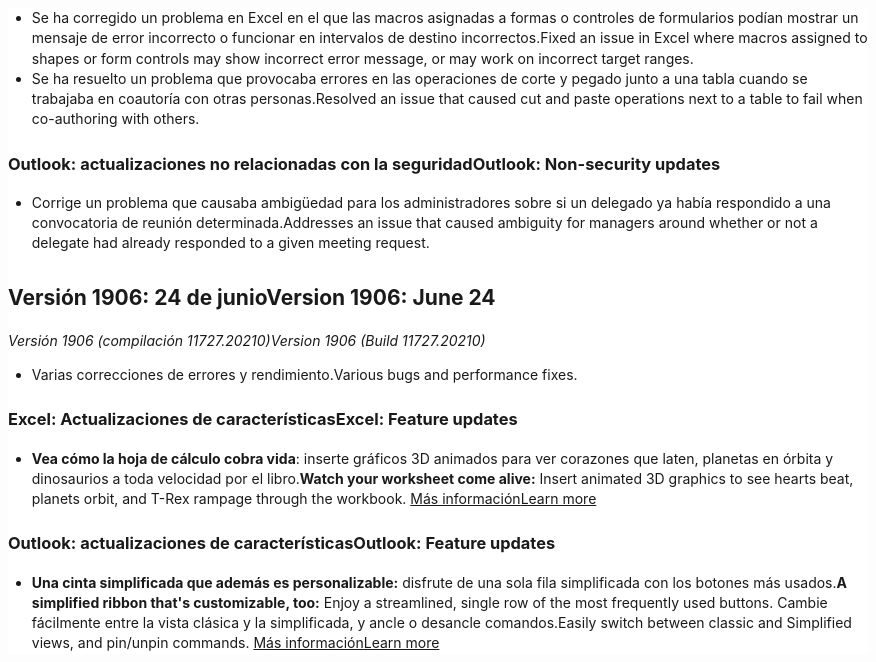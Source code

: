 - <span data-ttu-id="f0ec5-400">Se ha corregido un problema en Excel en el que las macros asignadas a formas o controles de formularios podían mostrar un mensaje de error incorrecto o funcionar en intervalos de destino incorrectos.</span><span class="sxs-lookup"><span data-stu-id="f0ec5-400">Fixed an issue in Excel where macros assigned to shapes or form controls may show incorrect error message, or may work on incorrect target ranges.</span></span>
- <span data-ttu-id="f0ec5-401">Se ha resuelto un problema que provocaba errores en las operaciones de corte y pegado junto a una tabla cuando se trabajaba en coautoría con otras personas.</span><span class="sxs-lookup"><span data-stu-id="f0ec5-401">Resolved an issue that caused cut and paste operations next to a table to fail when co-authoring with others.</span></span>

### <a name="outlook-non-security-updates"></a><span data-ttu-id="f0ec5-402">Outlook: actualizaciones no relacionadas con la seguridad</span><span class="sxs-lookup"><span data-stu-id="f0ec5-402">Outlook: Non-security updates</span></span>

- <span data-ttu-id="f0ec5-403">Corrige un problema que causaba ambigüedad para los administradores sobre si un delegado ya había respondido a una convocatoria de reunión determinada.</span><span class="sxs-lookup"><span data-stu-id="f0ec5-403">Addresses an issue that caused ambiguity for managers around whether or not a delegate had already responded to a given meeting request.</span></span>

## <a name="version-1906-june-24"></a><span data-ttu-id="f0ec5-404">Versión 1906: 24 de junio</span><span class="sxs-lookup"><span data-stu-id="f0ec5-404">Version 1906: June 24</span></span>
<span data-ttu-id="f0ec5-405">*Versión 1906 (compilación 11727.20210)*</span><span class="sxs-lookup"><span data-stu-id="f0ec5-405">*Version 1906 (Build 11727.20210)*</span></span>
* <span data-ttu-id="f0ec5-406">Varias correcciones de errores y rendimiento.</span><span class="sxs-lookup"><span data-stu-id="f0ec5-406">Various bugs and performance fixes.</span></span>

### <a name="excel-feature-updates"></a><span data-ttu-id="f0ec5-407">Excel: Actualizaciones de características</span><span class="sxs-lookup"><span data-stu-id="f0ec5-407">Excel: Feature updates</span></span>

- <span data-ttu-id="f0ec5-408">**Vea cómo la hoja de cálculo cobra vida**: inserte gráficos 3D animados para ver corazones que laten, planetas en órbita y dinosaurios a toda velocidad por el libro.</span><span class="sxs-lookup"><span data-stu-id="f0ec5-408">**Watch your worksheet come alive:** Insert animated 3D graphics to see hearts beat, planets orbit, and T-Rex rampage through the workbook.</span></span> [<span data-ttu-id="f0ec5-409">Más información</span><span class="sxs-lookup"><span data-stu-id="f0ec5-409">Learn more</span></span>](https://support.office.com/article/6f08009a-3da5-400d-a706-8e23f304cd72)

### <a name="outlook-feature-updates"></a><span data-ttu-id="f0ec5-410">Outlook: actualizaciones de características</span><span class="sxs-lookup"><span data-stu-id="f0ec5-410">Outlook: Feature updates</span></span>

- <span data-ttu-id="f0ec5-411">**Una cinta simplificada que además es personalizable:** disfrute de una sola fila simplificada con los botones más usados.</span><span class="sxs-lookup"><span data-stu-id="f0ec5-411">**A simplified ribbon that's customizable, too:** Enjoy a streamlined, single row of the most frequently used buttons.</span></span> <span data-ttu-id="f0ec5-412">Cambie fácilmente entre la vista clásica y la simplificada, y ancle o desancle comandos.</span><span class="sxs-lookup"><span data-stu-id="f0ec5-412">Easily switch between classic and Simplified views, and pin/unpin commands.</span></span> [<span data-ttu-id="f0ec5-413">Más información</span><span class="sxs-lookup"><span data-stu-id="f0ec5-413">Learn more</span></span>](https://support.office.com/article/44bef9c3-295d-4092-b7f0-f471fa629a98)
